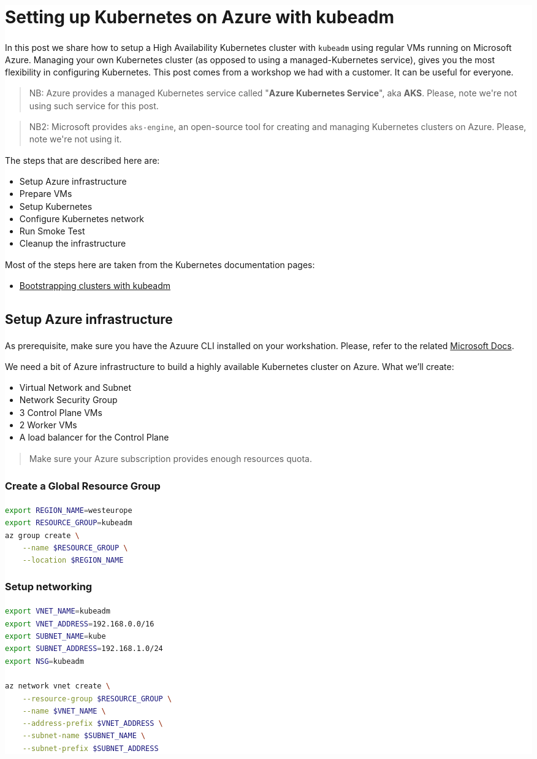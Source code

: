 # Setting up Kubernetes on Azure with kubeadm
In this post we share how to setup a High Availability Kubernetes cluster with `kubeadm` using regular VMs running on Microsoft Azure. Managing your own Kubernetes cluster (as opposed to using a managed-Kubernetes service), gives you the most flexibility in configuring Kubernetes. This post comes from a workshop we had with a customer. It can be useful for everyone.

> NB: Azure provides a managed Kubernetes service called "**Azure Kubernetes Service**", aka **AKS**. Please, note we're not using such service for this post.

> NB2: Microsoft provides `aks-engine`, an open-source tool for creating and managing Kubernetes clusters on Azure. Please, note we're not using it.

The steps that are described here are:

- Setup Azure infrastructure
- Prepare VMs
- Setup Kubernetes
- Configure Kubernetes network
- Run Smoke Test
- Cleanup the infrastructure

Most of the steps here are taken from the Kubernetes documentation pages:

- [Bootstrapping clusters with kubeadm](https://kubernetes.io/docs/setup/production-environment/tools/kubeadm/) 

## Setup Azure infrastructure
As prerequisite, make sure you have the Azuure CLI installed on your workshation. Please, refer to the related [Microsoft Docs](https://docs.microsoft.com/en-us/cli/azure/install-azure-cli).

We need a bit of Azure infrastructure to build a highly available Kubernetes cluster on Azure. What we’ll create:

- Virtual Network and Subnet
- Network Security Group
- 3 Control Plane VMs
- 2 Worker VMs
- A load balancer for the Control Plane

> Make sure your Azure subscription provides enough resources quota.

### Create a Global Resource Group
```bash
export REGION_NAME=westeurope
export RESOURCE_GROUP=kubeadm
az group create \
    --name $RESOURCE_GROUP \
    --location $REGION_NAME
```

### Setup networking
```bash
export VNET_NAME=kubeadm
export VNET_ADDRESS=192.168.0.0/16
export SUBNET_NAME=kube
export SUBNET_ADDRESS=192.168.1.0/24
export NSG=kubeadm

az network vnet create \
    --resource-group $RESOURCE_GROUP \
    --name $VNET_NAME \
    --address-prefix $VNET_ADDRESS \
    --subnet-name $SUBNET_NAME \
    --subnet-prefix $SUBNET_ADDRESS
```

